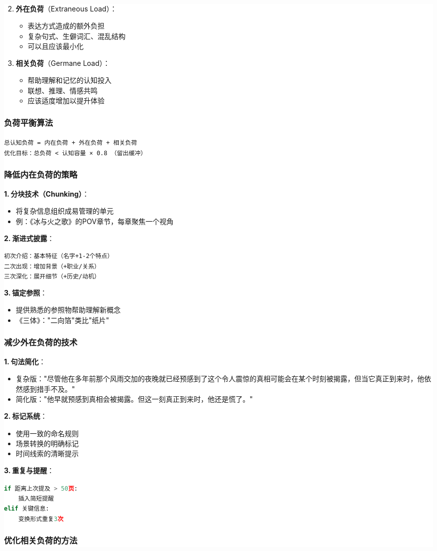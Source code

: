 2. **外在负荷**（Extraneous Load）：
   - 表达方式造成的额外负担
   - 复杂句式、生僻词汇、混乱结构
   - 可以且应该最小化

3. **相关负荷**（Germane Load）：
   - 帮助理解和记忆的认知投入
   - 联想、推理、情感共鸣
   - 应该适度增加以提升体验

### 负荷平衡算法

```
总认知负荷 = 内在负荷 + 外在负荷 + 相关负荷
优化目标：总负荷 < 认知容量 × 0.8 （留出缓冲）
```

### 降低内在负荷的策略

**1. 分块技术（Chunking）**：
- 将复杂信息组织成易管理的单元
- 例：《冰与火之歌》的POV章节，每章聚焦一个视角

**2. 渐进式披露**：
```
初次介绍：基本特征（名字+1-2个特点）
二次出现：增加背景（+职业/关系）
三次深化：展开细节（+历史/动机）
```

**3. 锚定参照**：
- 提供熟悉的参照物帮助理解新概念
- 《三体》："二向箔"类比"纸片"

### 减少外在负荷的技术

**1. 句法简化**：
- 复杂版："尽管他在多年前那个风雨交加的夜晚就已经预感到了这个令人震惊的真相可能会在某个时刻被揭露，但当它真正到来时，他依然感到措手不及。"
- 简化版："他早就预感到真相会被揭露。但这一刻真正到来时，他还是慌了。"

**2. 标记系统**：
- 使用一致的命名规则
- 场景转换的明确标记
- 时间线索的清晰提示

**3. 重复与提醒**：
```python
if 距离上次提及 > 50页:
    插入简短提醒
elif 关键信息:
    变换形式重复3次
```

### 优化相关负荷的方法
